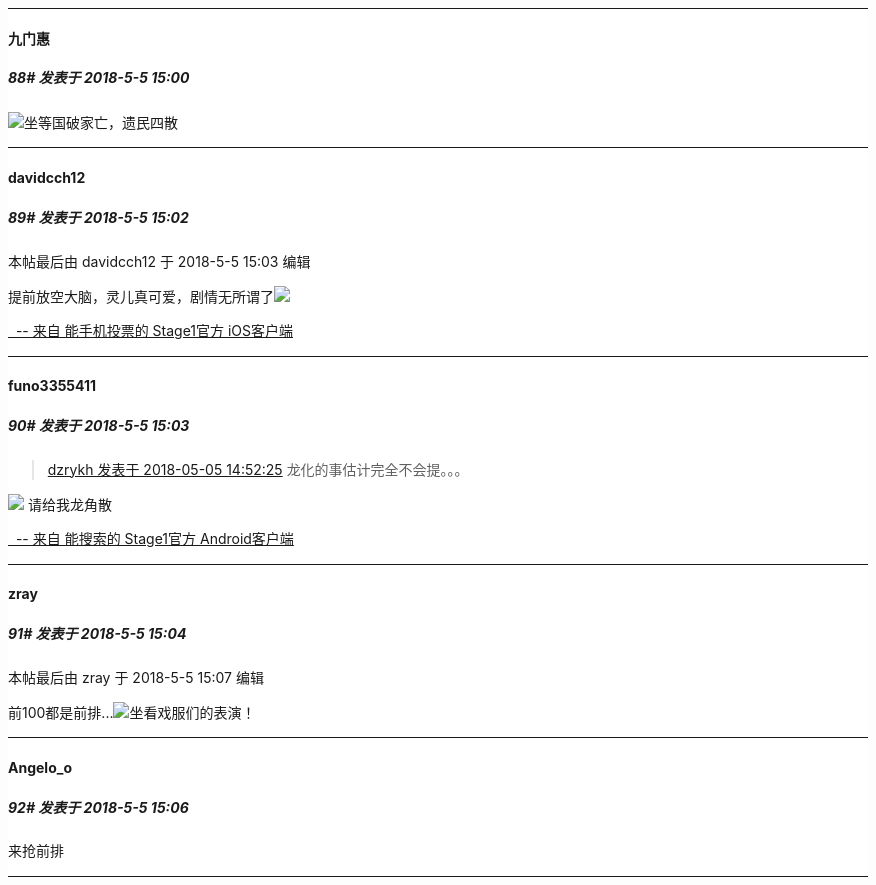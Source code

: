 
-----

####  九门惠  
##### 88#       发表于 2018-5-5 15:00


<img src="https://static.saraba1st.com/image/smiley/face2017/037.png" referrerpolicy="no-referrer">坐等国破家亡，遗民四散


-----

####  davidcch12  
##### 89#       发表于 2018-5-5 15:02


 本帖最后由 davidcch12 于 2018-5-5 15:03 编辑 

提前放空大脑，灵儿真可爱，剧情无所谓了<img src="https://static.saraba1st.com/image/smiley/face2017/037.png" referrerpolicy="no-referrer">

[  -- 来自 能手机投票的 Stage1官方 iOS客户端](https://itunes.apple.com/fi/app/saraba1st/id1221237470?mt=8)


-----

####  funo3355411  
##### 90#       发表于 2018-5-5 15:03


<blockquote><a href="httphttps://bbs.saraba1st.com/2b/forum.php?mod=redirect&amp;goto=findpost&amp;pid=39485223&amp;ptid=1646735" target="_blank">dzrykh 发表于 2018-05-05 14:52:25</a>
龙化的事估计完全不会提。。。</blockquote><img src="https://static.saraba1st.com/image/smiley/face2017/067.png" referrerpolicy="no-referrer">
请给我龙角散

[  -- 来自 能搜索的 Stage1官方 Android客户端](https://www.coolapk.com/apk/140634)


-----

####  zray  
##### 91#       发表于 2018-5-5 15:04


 本帖最后由 zray 于 2018-5-5 15:07 编辑 

前100都是前排...<img src="https://static.saraba1st.com/image/smiley/face2017/072.png" referrerpolicy="no-referrer">坐看戏服们的表演！


-----

####  Angelo_o  
##### 92#       发表于 2018-5-5 15:06


来抢前排


-----
